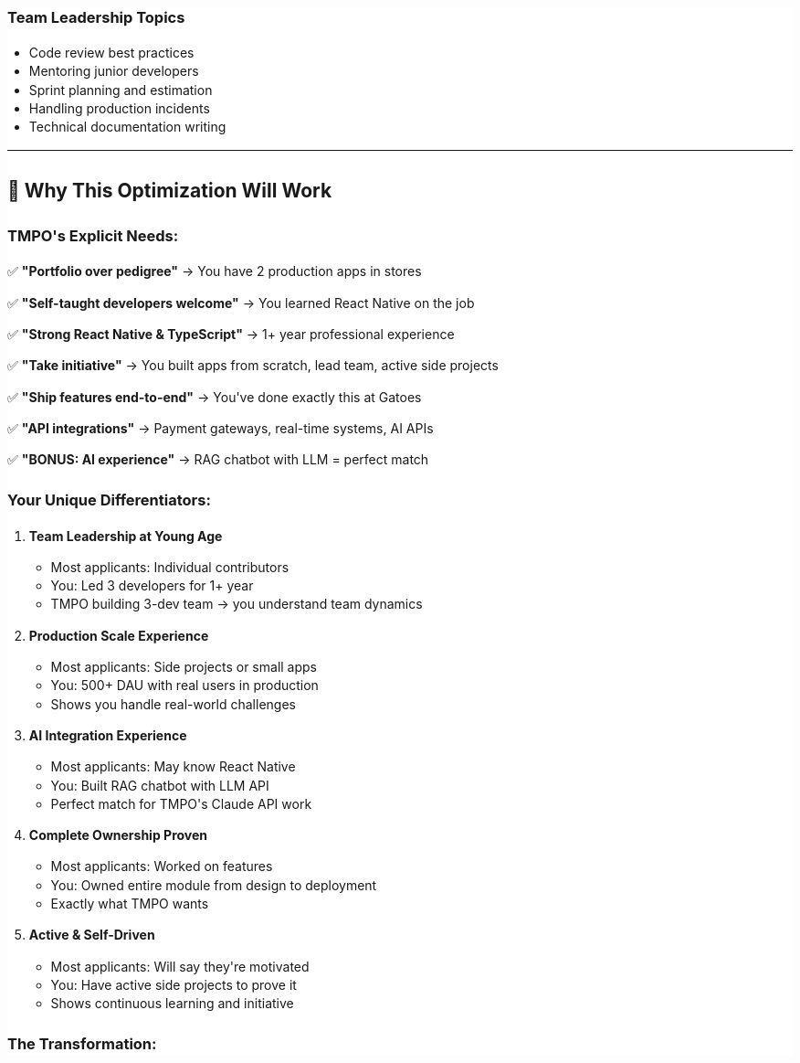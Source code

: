 ### Team Leadership Topics
- Code review best practices
- Mentoring junior developers
- Sprint planning and estimation
- Handling production incidents
- Technical documentation writing

---

## 🎯 Why This Optimization Will Work

### TMPO's Explicit Needs:
✅ **"Portfolio over pedigree"** → You have 2 production apps in stores

✅ **"Self-taught developers welcome"** → You learned React Native on the job

✅ **"Strong React Native & TypeScript"** → 1+ year professional experience

✅ **"Take initiative"** → You built apps from scratch, lead team, active side projects

✅ **"Ship features end-to-end"** → You've done exactly this at Gatoes

✅ **"API integrations"** → Payment gateways, real-time systems, AI APIs

✅ **"BONUS: AI experience"** → RAG chatbot with LLM = perfect match

### Your Unique Differentiators:

1. **Team Leadership at Young Age**
   - Most applicants: Individual contributors
   - You: Led 3 developers for 1+ year
   - TMPO building 3-dev team → you understand team dynamics

2. **Production Scale Experience**
   - Most applicants: Side projects or small apps
   - You: 500+ DAU with real users in production
   - Shows you handle real-world challenges

3. **AI Integration Experience**
   - Most applicants: May know React Native
   - You: Built RAG chatbot with LLM API
   - Perfect match for TMPO's Claude API work

4. **Complete Ownership Proven**
   - Most applicants: Worked on features
   - You: Owned entire module from design to deployment
   - Exactly what TMPO wants

5. **Active & Self-Driven**
   - Most applicants: Will say they're motivated
   - You: Have active side projects to prove it
   - Shows continuous learning and initiative

### The Transformation:
